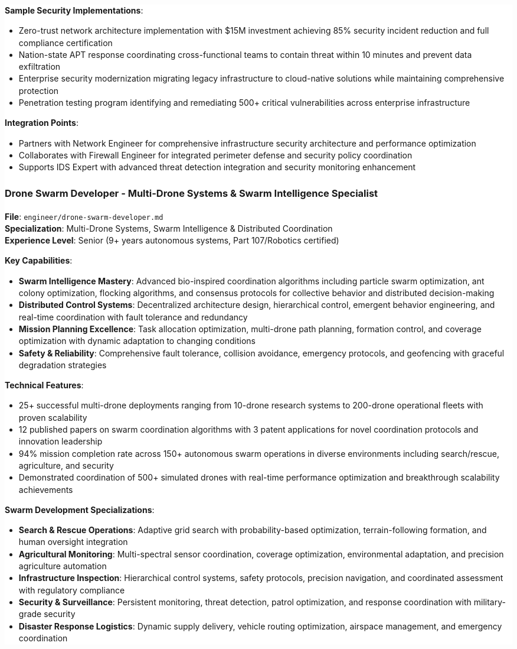 **Sample Security Implementations**:

- Zero-trust network architecture implementation with $15M investment achieving 85% security incident reduction and full compliance certification
- Nation-state APT response coordinating cross-functional teams to contain threat within 10 minutes and prevent data exfiltration
- Enterprise security modernization migrating legacy infrastructure to cloud-native solutions while maintaining comprehensive protection
- Penetration testing program identifying and remediating 500+ critical vulnerabilities across enterprise infrastructure

**Integration Points**:

- Partners with Network Engineer for comprehensive infrastructure security architecture and performance optimization
- Collaborates with Firewall Engineer for integrated perimeter defense and security policy coordination
- Supports IDS Expert with advanced threat detection integration and security monitoring enhancement

### Drone Swarm Developer - Multi-Drone Systems & Swarm Intelligence Specialist

**File**: `engineer/drone-swarm-developer.md`  
**Specialization**: Multi-Drone Systems, Swarm Intelligence & Distributed Coordination  
**Experience Level**: Senior (9+ years autonomous systems, Part 107/Robotics certified)

**Key Capabilities**:

- **Swarm Intelligence Mastery**: Advanced bio-inspired coordination algorithms including particle swarm optimization, ant colony optimization, flocking algorithms, and consensus protocols for collective behavior and distributed decision-making
- **Distributed Control Systems**: Decentralized architecture design, hierarchical control, emergent behavior engineering, and real-time coordination with fault tolerance and redundancy
- **Mission Planning Excellence**: Task allocation optimization, multi-drone path planning, formation control, and coverage optimization with dynamic adaptation to changing conditions
- **Safety & Reliability**: Comprehensive fault tolerance, collision avoidance, emergency protocols, and geofencing with graceful degradation strategies

**Technical Features**:

- 25+ successful multi-drone deployments ranging from 10-drone research systems to 200-drone operational fleets with proven scalability
- 12 published papers on swarm coordination algorithms with 3 patent applications for novel coordination protocols and innovation leadership
- 94% mission completion rate across 150+ autonomous swarm operations in diverse environments including search/rescue, agriculture, and security
- Demonstrated coordination of 500+ simulated drones with real-time performance optimization and breakthrough scalability achievements

**Swarm Development Specializations**:

- **Search & Rescue Operations**: Adaptive grid search with probability-based optimization, terrain-following formation, and human oversight integration
- **Agricultural Monitoring**: Multi-spectral sensor coordination, coverage optimization, environmental adaptation, and precision agriculture automation
- **Infrastructure Inspection**: Hierarchical control systems, safety protocols, precision navigation, and coordinated assessment with regulatory compliance
- **Security & Surveillance**: Persistent monitoring, threat detection, patrol optimization, and response coordination with military-grade security
- **Disaster Response Logistics**: Dynamic supply delivery, vehicle routing optimization, airspace management, and emergency coordination
